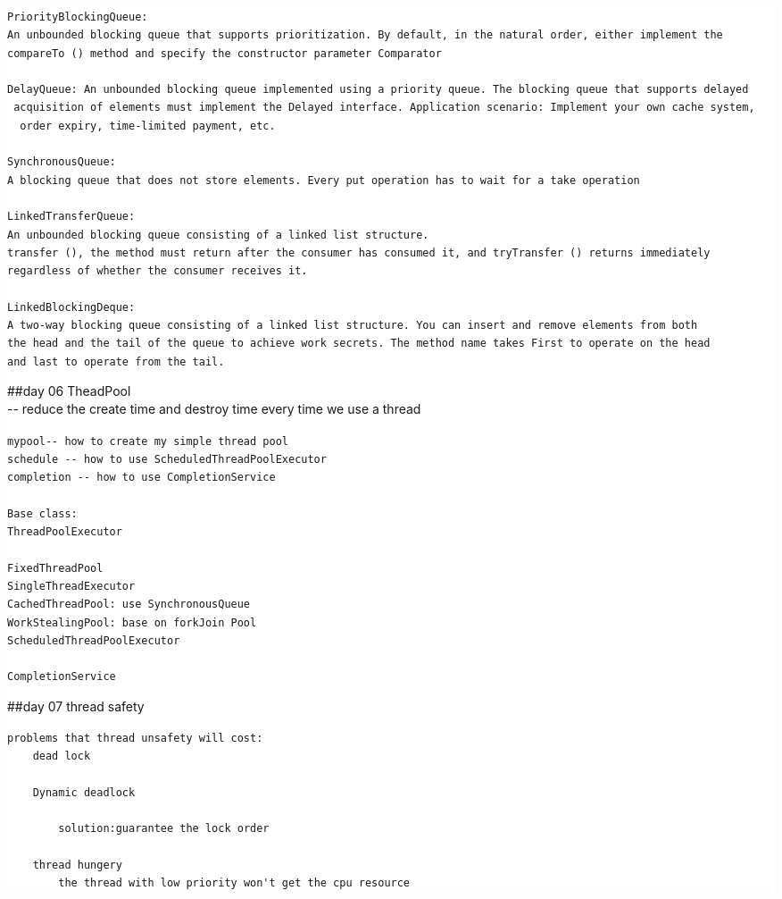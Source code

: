     PriorityBlockingQueue:
    An unbounded blocking queue that supports prioritization. By default, in the natural order, either implement the 
    compareTo () method and specify the constructor parameter Comparator
    
    DelayQueue: An unbounded blocking queue implemented using a priority queue. The blocking queue that supports delayed
     acquisition of elements must implement the Delayed interface. Application scenario: Implement your own cache system,
      order expiry, time-limited payment, etc.
    
    SynchronousQueue:
    A blocking queue that does not store elements. Every put operation has to wait for a take operation
    
    LinkedTransferQueue:
    An unbounded blocking queue consisting of a linked list structure.
    transfer (), the method must return after the consumer has consumed it, and tryTransfer () returns immediately 
    regardless of whether the consumer receives it.
    
    LinkedBlockingDeque:
    A two-way blocking queue consisting of a linked list structure. You can insert and remove elements from both 
    the head and the tail of the queue to achieve work secrets. The method name takes First to operate on the head 
    and last to operate from the tail.

##day 06
    TheadPool    
    -- reduce the create time and destroy time every time we use a thread
    
    mypool-- how to create my simple thread pool   
    schedule -- how to use ScheduledThreadPoolExecutor
    completion -- how to use CompletionService
    
    Base class:
    ThreadPoolExecutor
    
    FixedThreadPool
    SingleThreadExecutor
    CachedThreadPool: use SynchronousQueue
    WorkStealingPool: base on forkJoin Pool
    ScheduledThreadPoolExecutor
    
    CompletionService
    
##day 07
    thread safety
    
    problems that thread unsafety will cost:
        dead lock
        
        Dynamic deadlock
        
            solution:guarantee the lock order
        
        thread hungery
            the thread with low priority won't get the cpu resource
            